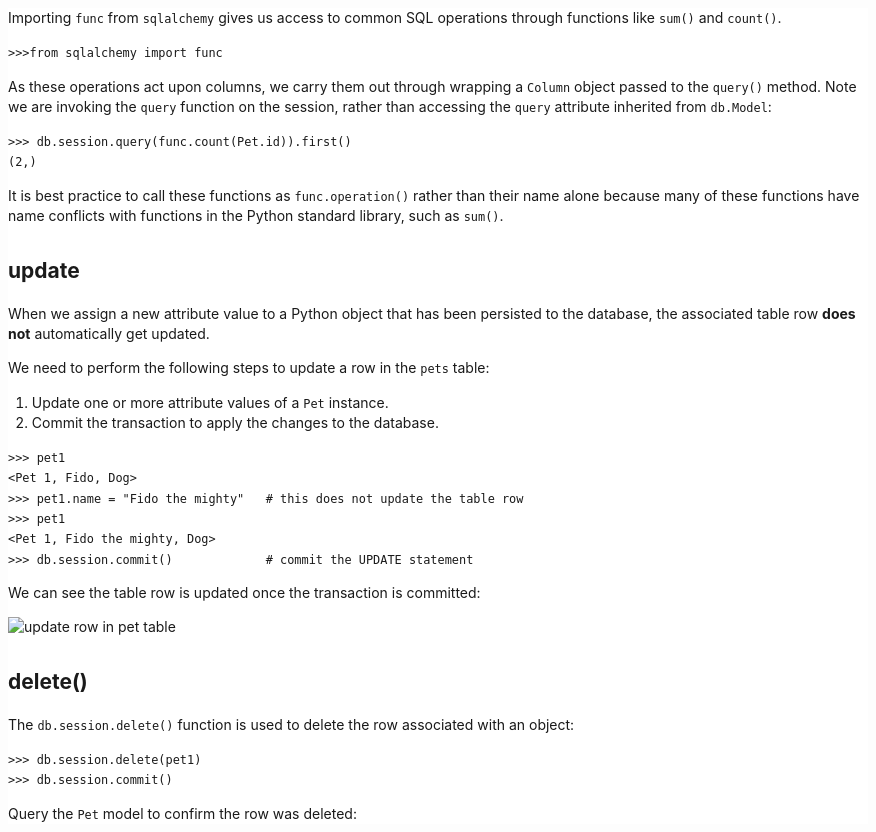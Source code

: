 Importing `func` from `sqlalchemy` gives us access to common SQL operations
through functions like `sum()` and `count()`.

```console
>>>from sqlalchemy import func
```

As these operations act upon columns, we carry them out through wrapping a
`Column` object passed to the `query()` method. Note we are invoking the `query`
function on the session, rather than accessing the `query` attribute inherited
from `db.Model`:

```console
>>> db.session.query(func.count(Pet.id)).first()
(2,)
```

It is best practice to call these functions as `func.operation()` rather than
their name alone because many of these functions have name conflicts with
functions in the Python standard library, such as `sum()`.

## update

When we assign a new attribute value to a Python object that has been persisted
to the database, the associated table row **does not** automatically get
updated.

We need to perform the following steps to update a row in the `pets` table:

1. Update one or more attribute values of a `Pet` instance.
2. Commit the transaction to apply the changes to the database.

```console
>>> pet1
<Pet 1, Fido, Dog>
>>> pet1.name = "Fido the mighty"   # this does not update the table row
>>> pet1
<Pet 1, Fido the mighty, Dog>
>>> db.session.commit()             # commit the UPDATE statement
```

We can see the table row is updated once the transaction is committed:

![update row in pet table](https://curriculum-content.s3.amazonaws.com/7159/python-p4-v2-flask-sqlalchemy/update_pet.png)

## delete()

The `db.session.delete()` function is used to delete the row associated with an
object:

```console
>>> db.session.delete(pet1)
>>> db.session.commit()
```

Query the `Pet` model to confirm the row was deleted:
